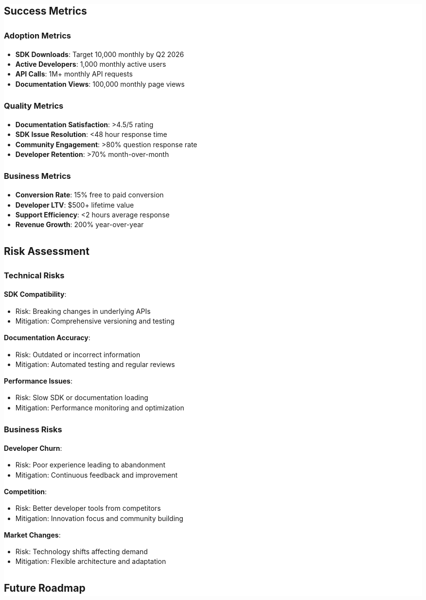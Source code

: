 ## Success Metrics

### Adoption Metrics
- **SDK Downloads**: Target 10,000 monthly by Q2 2026
- **Active Developers**: 1,000 monthly active users
- **API Calls**: 1M+ monthly API requests
- **Documentation Views**: 100,000 monthly page views

### Quality Metrics
- **Documentation Satisfaction**: >4.5/5 rating
- **SDK Issue Resolution**: <48 hour response time
- **Community Engagement**: >80% question response rate
- **Developer Retention**: >70% month-over-month

### Business Metrics
- **Conversion Rate**: 15% free to paid conversion
- **Developer LTV**: $500+ lifetime value
- **Support Efficiency**: <2 hours average response
- **Revenue Growth**: 200% year-over-year

## Risk Assessment

### Technical Risks

**SDK Compatibility**:
- Risk: Breaking changes in underlying APIs
- Mitigation: Comprehensive versioning and testing

**Documentation Accuracy**:
- Risk: Outdated or incorrect information
- Mitigation: Automated testing and regular reviews

**Performance Issues**:
- Risk: Slow SDK or documentation loading
- Mitigation: Performance monitoring and optimization

### Business Risks

**Developer Churn**:
- Risk: Poor experience leading to abandonment
- Mitigation: Continuous feedback and improvement

**Competition**:
- Risk: Better developer tools from competitors
- Mitigation: Innovation focus and community building

**Market Changes**:
- Risk: Technology shifts affecting demand
- Mitigation: Flexible architecture and adaptation

## Future Roadmap
